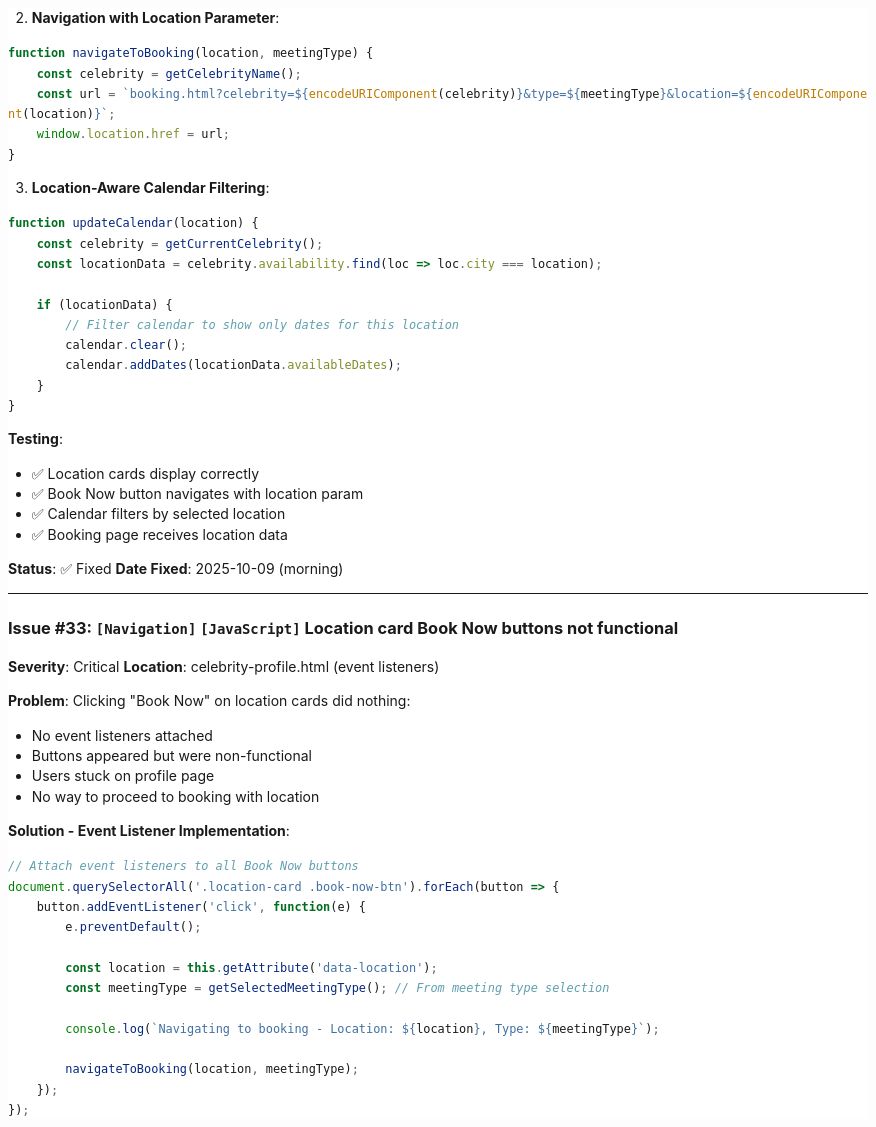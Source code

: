 2. **Navigation with Location Parameter**:
```javascript
function navigateToBooking(location, meetingType) {
    const celebrity = getCelebrityName();
    const url = `booking.html?celebrity=${encodeURIComponent(celebrity)}&type=${meetingType}&location=${encodeURIComponent(location)}`;
    window.location.href = url;
}
```

3. **Location-Aware Calendar Filtering**:
```javascript
function updateCalendar(location) {
    const celebrity = getCurrentCelebrity();
    const locationData = celebrity.availability.find(loc => loc.city === location);

    if (locationData) {
        // Filter calendar to show only dates for this location
        calendar.clear();
        calendar.addDates(locationData.availableDates);
    }
}
```

**Testing**:
- ✅ Location cards display correctly
- ✅ Book Now button navigates with location param
- ✅ Calendar filters by selected location
- ✅ Booking page receives location data

**Status**: ✅ Fixed
**Date Fixed**: 2025-10-09 (morning)

---

### Issue #33: `[Navigation]` `[JavaScript]` Location card Book Now buttons not functional

**Severity**: Critical
**Location**: celebrity-profile.html (event listeners)

**Problem**:
Clicking "Book Now" on location cards did nothing:
- No event listeners attached
- Buttons appeared but were non-functional
- Users stuck on profile page
- No way to proceed to booking with location

**Solution - Event Listener Implementation**:
```javascript
// Attach event listeners to all Book Now buttons
document.querySelectorAll('.location-card .book-now-btn').forEach(button => {
    button.addEventListener('click', function(e) {
        e.preventDefault();

        const location = this.getAttribute('data-location');
        const meetingType = getSelectedMeetingType(); // From meeting type selection

        console.log(`Navigating to booking - Location: ${location}, Type: ${meetingType}`);

        navigateToBooking(location, meetingType);
    });
});
```
